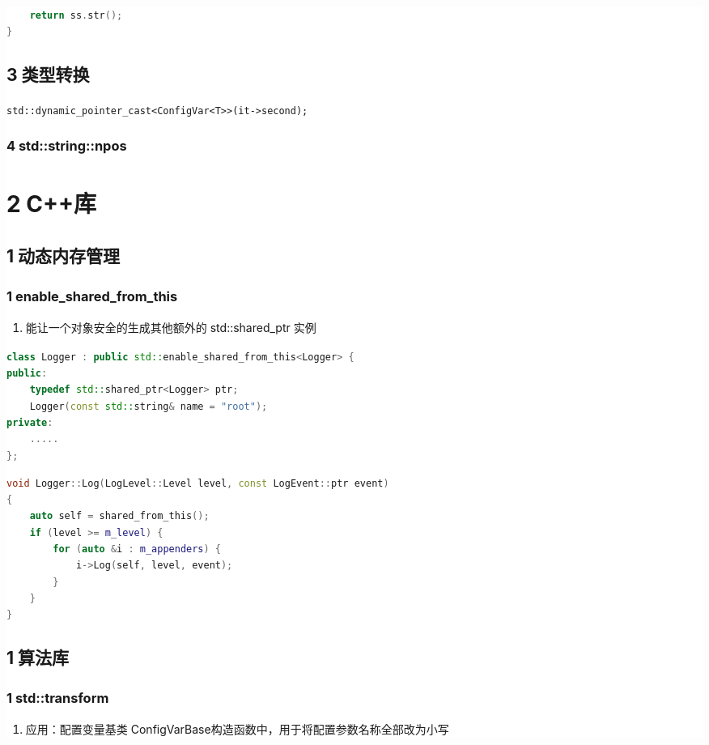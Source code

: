 ```c++
    return ss.str();
}
```

## 3 类型转换

```
std::dynamic_pointer_cast<ConfigVar<T>>(it->second);
```

### 4 std::string::npos



# 2 C++库

## 1 动态内存管理

### 1 enable_shared_from_this

1. 能让一个对象安全的生成其他额外的 std::shared_ptr 实例

```cpp
class Logger : public std::enable_shared_from_this<Logger> {
public:
    typedef std::shared_ptr<Logger> ptr;
    Logger(const std::string& name = "root");
private:
    .....
};
```

```cpp
void Logger::Log(LogLevel::Level level, const LogEvent::ptr event)
{
    auto self = shared_from_this();
    if (level >= m_level) {
        for (auto &i : m_appenders) {
            i->Log(self, level, event);
        }
    }
}
```





## 1 算法库

### 1 std::transform

1. 应用：配置变量基类 ConfigVarBase构造函数中，用于将配置参数名称全部改为小写

